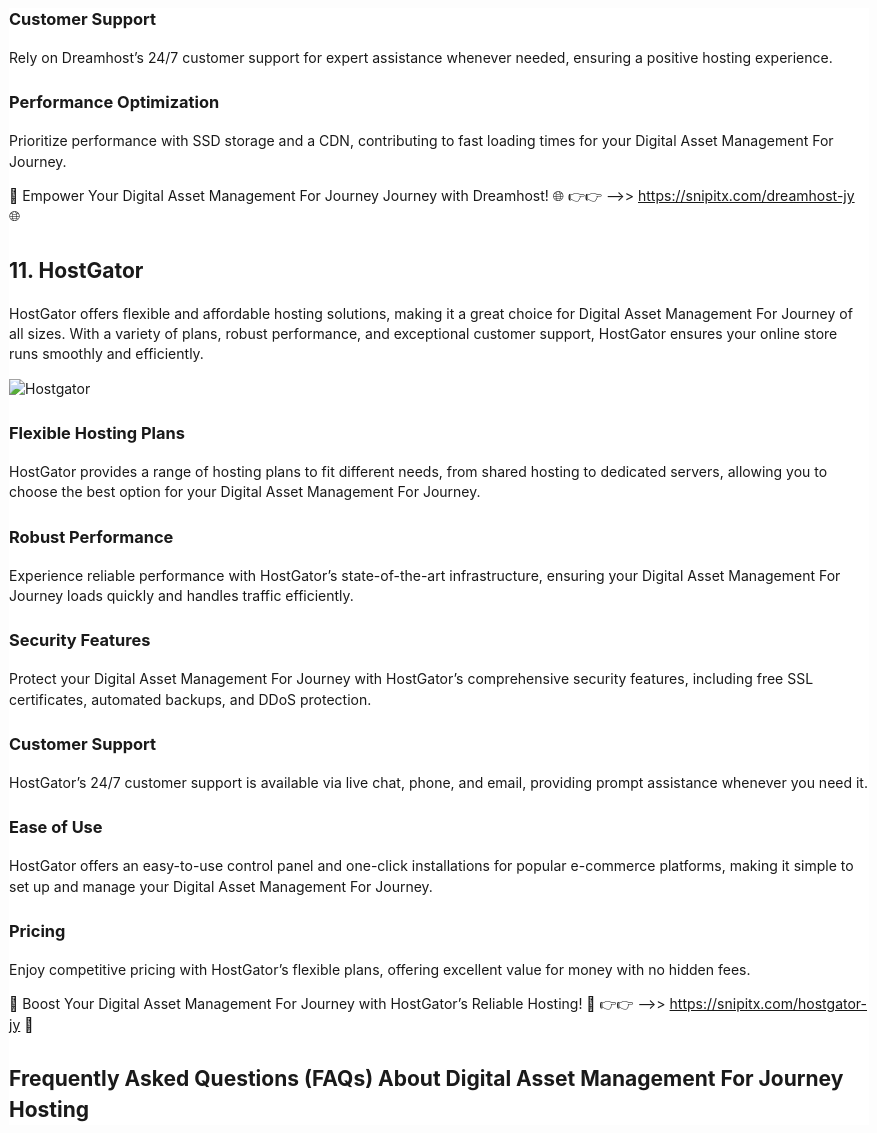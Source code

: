 ### Customer Support
Rely on Dreamhost’s 24/7 customer support for expert assistance whenever needed, ensuring a positive hosting experience.

### Performance Optimization
Prioritize performance with SSD storage and a CDN, contributing to fast loading times for your Digital Asset Management For Journey.

🚀 Empower Your Digital Asset Management For Journey Journey with Dreamhost! 🌐
👉👉 -->> https://snipitx.com/dreamhost-jy 🌐

## 11. HostGator

HostGator offers flexible and affordable hosting solutions, making it a great choice for Digital Asset Management For Journey of all sizes. With a variety of plans, robust performance, and exceptional customer support, HostGator ensures your online store runs smoothly and efficiently.

![Hostgator](https://i.imgur.com/SNC0dSu.jpeg "Hostgator Hosting")

### Flexible Hosting Plans
HostGator provides a range of hosting plans to fit different needs, from shared hosting to dedicated servers, allowing you to choose the best option for your Digital Asset Management For Journey.

### Robust Performance
Experience reliable performance with HostGator’s state-of-the-art infrastructure, ensuring your Digital Asset Management For Journey loads quickly and handles traffic efficiently.

### Security Features
Protect your Digital Asset Management For Journey with HostGator’s comprehensive security features, including free SSL certificates, automated backups, and DDoS protection.

### Customer Support
HostGator’s 24/7 customer support is available via live chat, phone, and email, providing prompt assistance whenever you need it.

### Ease of Use
HostGator offers an easy-to-use control panel and one-click installations for popular e-commerce platforms, making it simple to set up and manage your Digital Asset Management For Journey.

### Pricing
Enjoy competitive pricing with HostGator’s flexible plans, offering excellent value for money with no hidden fees.

🌟 Boost Your Digital Asset Management For Journey with HostGator’s Reliable Hosting! 🚀
👉👉 -->> https://snipitx.com/hostgator-jy 🚀

## Frequently Asked Questions (FAQs) About Digital Asset Management For Journey Hosting
